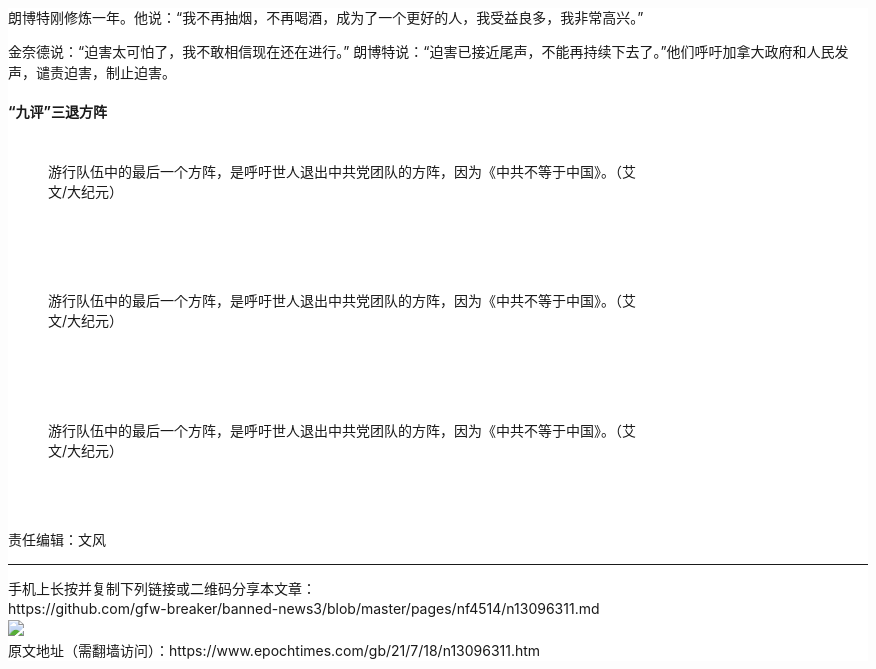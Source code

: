 </p>
<p>
 朗博特刚修炼一年。他说：“我不再抽烟，不再喝酒，成为了一个更好的人，我受益良多，我非常高兴。”
</p>
<p>
 金奈德说：“迫害太可怕了，我不敢相信现在还在进行。” 朗博特说：“迫害已接近尾声，不能再持续下去了。”他们呼吁加拿大政府和人民发声，谴责迫害，制止迫害。
</p>
<h4>
 “九评”三退方阵
</h4>
<figure aria-describedby="caption-attachment-13096473" class="wp-caption aligncenter" id="attachment_13096473" style="width: 600px">
 <ok href="https://i.epochtimes.com/assets/uploads/2021/07/id13096473-16711a25bb88036913f3ce897135fec6.jpg" target="_blank">
  <img alt="" class="size-large wp-image-13096473" src="https://i.epochtimes.com/assets/uploads/2021/07/id13096473-16711a25bb88036913f3ce897135fec6-600x400.jpg"/>
 </ok>
 <br/><figcaption class="wp-caption-text" id="caption-attachment-13096473">
  游行队伍中的最后一个方阵，是呼吁世人退出中共党团队的方阵，因为《中共不等于中国》。（艾文/大纪元）
 </figcaption><br/>
</figure><br/>
<figure aria-describedby="caption-attachment-13096476" class="wp-caption aligncenter" id="attachment_13096476" style="width: 600px">
 <ok href="https://i.epochtimes.com/assets/uploads/2021/07/id13096476-54ab2b37c22ba7e3f6891b6e990078df.jpg" target="_blank">
  <img alt="" class="size-large wp-image-13096476" src="https://i.epochtimes.com/assets/uploads/2021/07/id13096476-54ab2b37c22ba7e3f6891b6e990078df-600x400.jpg"/>
 </ok>
 <br/><figcaption class="wp-caption-text" id="caption-attachment-13096476">
  游行队伍中的最后一个方阵，是呼吁世人退出中共党团队的方阵，因为《中共不等于中国》。（艾文/大纪元）
 </figcaption><br/>
</figure><br/>
<figure aria-describedby="caption-attachment-13096474" class="wp-caption aligncenter" id="attachment_13096474" style="width: 600px">
 <ok href="https://i.epochtimes.com/assets/uploads/2021/07/id13096474-7a662cf0c61cdbec9a8e88c48ad33b55.jpg" target="_blank">
  <img alt="" class="size-large wp-image-13096474" src="https://i.epochtimes.com/assets/uploads/2021/07/id13096474-7a662cf0c61cdbec9a8e88c48ad33b55-600x400.jpg"/>
 </ok>
 <br/><figcaption class="wp-caption-text" id="caption-attachment-13096474">
  游行队伍中的最后一个方阵，是呼吁世人退出中共党团队的方阵，因为《中共不等于中国》。（艾文/大纪元）
 </figcaption><br/>
</figure><br/>
<p>
 责任编辑：文风
</p>
</div>
<hr/>
手机上长按并复制下列链接或二维码分享本文章：<br/>
https://github.com/gfw-breaker/banned-news3/blob/master/pages/nf4514/n13096311.md <br/>
<a href='https://github.com/gfw-breaker/banned-news3/blob/master/pages/nf4514/n13096311.md'><img src='https://github.com/gfw-breaker/banned-news3/blob/master/pages/nf4514/n13096311.md.png'/></a> <br/>
原文地址（需翻墙访问）：https://www.epochtimes.com/gb/21/7/18/n13096311.htm
